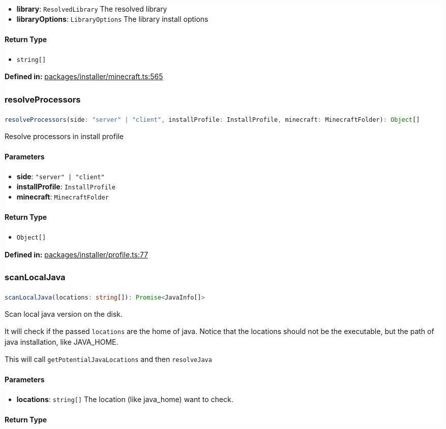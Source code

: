 - **library**: `ResolvedLibrary`
The resolved library
- **libraryOptions**: `LibraryOptions`
The library install options
#### Return Type

- `string[]`

<p style="font-size: 14px; color: var(--vp-c-text-2)">
<strong>Defined in:</strong> <a href="https://github.com/voxelum/minecraft-launcher-core-node/blob/master/packages/installer/minecraft.ts#L565" target="_blank" rel="noreferrer">packages/installer/minecraft.ts:565</a>
</p>


### resolveProcessors

```ts
resolveProcessors(side: "server" | "client", installProfile: InstallProfile, minecraft: MinecraftFolder): Object[]
```
Resolve processors in install profile
#### Parameters

- **side**: `"server" | "client"`
- **installProfile**: `InstallProfile`
- **minecraft**: `MinecraftFolder`
#### Return Type

- `Object[]`

<p style="font-size: 14px; color: var(--vp-c-text-2)">
<strong>Defined in:</strong> <a href="https://github.com/voxelum/minecraft-launcher-core-node/blob/master/packages/installer/profile.ts#L77" target="_blank" rel="noreferrer">packages/installer/profile.ts:77</a>
</p>


### scanLocalJava

```ts
scanLocalJava(locations: string[]): Promise<JavaInfo[]>
```
Scan local java version on the disk.

It will check if the passed ``locations`` are the home of java.
Notice that the locations should not be the executable, but the path of java installation, like JAVA_HOME.

This will call ``getPotentialJavaLocations`` and then ``resolveJava``
#### Parameters

- **locations**: `string[]`
The location (like java_home) want to check.
#### Return Type
